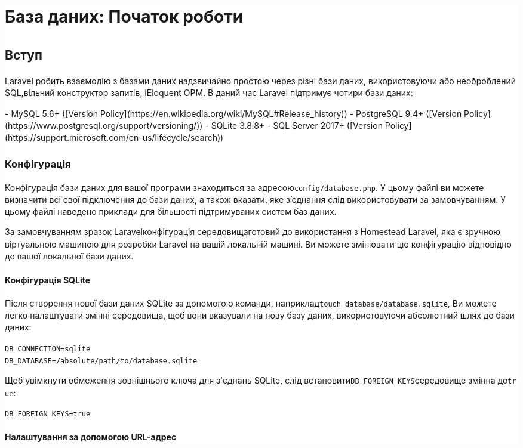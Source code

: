 # База даних: Початок роботи

[comment]: <> (-   [Вступ]&#40;#introduction&#41;)

[comment]: <> (    -   [Конфігурація]&#40;#configuration&#41;)

[comment]: <> (    -   [З’єднання для читання та запису]&#40;#read-and-write-connections&#41;)

[comment]: <> (    -   [Використання декількох підключень до бази даних]&#40;#using-multiple-database-connections&#41;)

[comment]: <> (-   [Запуск необроблених запитів SQL]&#40;#running-queries&#41;)

[comment]: <> (-   [Listening подій запитів]&#40;#listening-for-query-events&#41;)

[comment]: <> (-   [Транзакції з базами даних]&#40;#database-transactions&#41;)

[comment]: <> (-   [Підключення до CLI бази даних]&#40;#connecting-to-the-database-cli&#41;)

<a name="introduction"></a>

## Вступ

Laravel робить взаємодію з базами даних надзвичайно простою через різні бази даних, використовуючи або необроблений SQL,[вільний конструктор запитів](/docs/{{version}}/queries), і[Eloquent ОРМ](/docs/{{version}}/eloquent). В даний час Laravel підтримує чотири бази даних:

<div class="content-list" markdown="1">
- MySQL 5.6+ ([Version Policy](https://en.wikipedia.org/wiki/MySQL#Release_history))
- PostgreSQL 9.4+ ([Version Policy](https://www.postgresql.org/support/versioning/))
- SQLite 3.8.8+
- SQL Server 2017+ ([Version Policy](https://support.microsoft.com/en-us/lifecycle/search))
</div>

<a name="configuration"></a>

### Конфігурація

Конфігурація бази даних для вашої програми знаходиться за адресою`config/database.php`. У цьому файлі ви можете визначити всі свої підключення до бази даних, а також вказати, яке з’єднання слід використовувати за замовчуванням. У цьому файлі наведено приклади для більшості підтримуваних систем баз даних.

За замовчуванням зразок Laravel[конфігурація середовища](/docs/{{version}}/configuration#environment-configuration)готовий до використання з[ Homestead  Laravel](/docs/{{version}}/homestead), яка є зручною віртуальною машиною для розробки Laravel на вашій локальній машині. Ви можете змінювати цю конфігурацію відповідно до вашої локальної бази даних.

<a name="sqlite-configuration"></a>

#### Конфігурація SQLite

Після створення нової бази даних SQLite за допомогою команди, наприклад`touch database/database.sqlite`, Ви можете легко налаштувати змінні середовища, щоб вони вказували на нову базу даних, використовуючи абсолютний шлях до бази даних:

    DB_CONNECTION=sqlite
    DB_DATABASE=/absolute/path/to/database.sqlite

Щоб увімкнути обмеження зовнішнього ключа для з'єднань SQLite, слід встановити`DB_FOREIGN_KEYS`середовище змінна до`true`:

    DB_FOREIGN_KEYS=true

<a name="configuration-using-urls"></a>

#### Налаштування за допомогою URL-адрес
